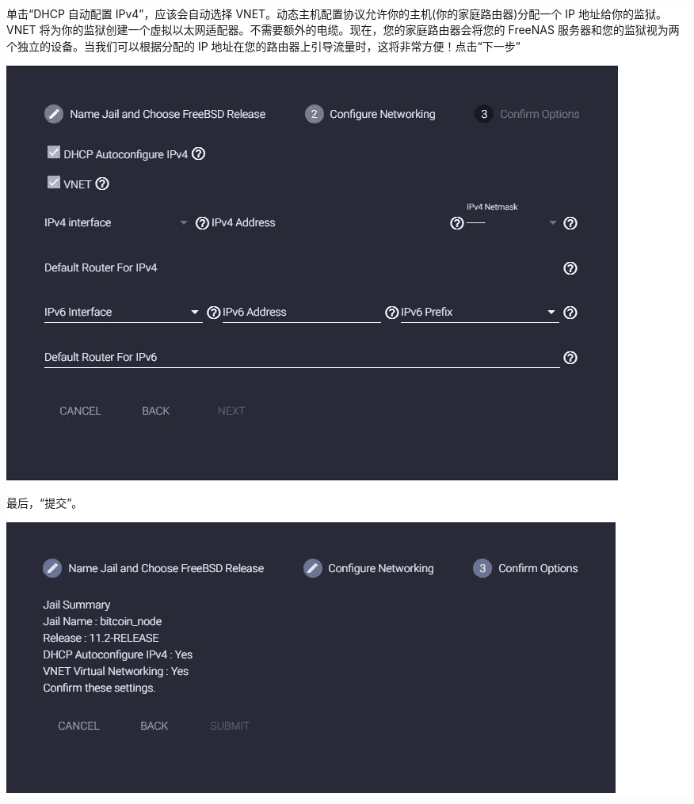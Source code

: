 单击“DHCP 自动配置 IPv4”，应该会自动选择 VNET。动态主机配置协议允许你的主机(你的家庭路由器)分配一个 IP 地址给你的监狱。VNET 将为你的监狱创建一个虚拟以太网适配器。不需要额外的电缆。现在，您的家庭路由器会将您的 FreeNAS 服务器和您的监狱视为两个独立的设备。当我们可以根据分配的 IP 地址在您的路由器上引导流量时，这将非常方便！点击“下一步”

![](img/00dddbe373789d158aa36ed8bdbc92c3.png)

最后，“提交”。

![](img/568c9b2cde23976867944fb7f4e4ec2a.png)
